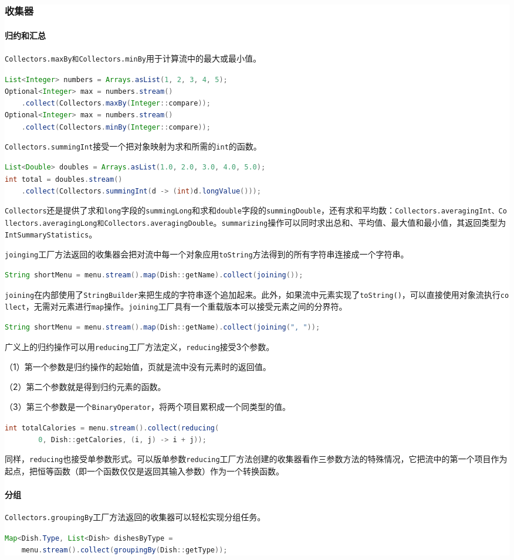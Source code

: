 ### 收集器

#### 归约和汇总

`Collectors.maxBy和Collectors.minBy`用于计算流中的最大或最小值。

```java
List<Integer> numbers = Arrays.asList(1, 2, 3, 4, 5);
Optional<Integer> max = numbers.stream()
    .collect(Collectors.maxBy(Integer::compare));
Optional<Integer> max = numbers.stream()
    .collect(Collectors.minBy(Integer::compare));
```

`Collectors.summingInt`接受一个把对象映射为求和所需的`int`的函数。

```java
List<Double> doubles = Arrays.asList(1.0, 2.0, 3.0, 4.0, 5.0);
int total = doubles.stream()
    .collect(Collectors.summingInt(d -> (int)d.longValue()));
```

`Collectors`还是提供了求和`long`字段的`summingLong`和求和`double`字段的`summingDouble`，还有求和平均数：`Collectors.averagingInt、Collectors.averagingLong和Collectors.averagingDouble`。`summarizing`操作可以同时求出总和、平均值、最大值和最小值，其返回类型为`IntSummaryStatistics`。

`joinging`工厂方法返回的收集器会把对流中每一个对象应用`toString`方法得到的所有字符串连接成一个字符串。

```java
String shortMenu = menu.stream().map(Dish::getName).collect(joining());
```

`joining`在内部使用了`StringBuilder`来把生成的字符串逐个追加起来。此外，如果流中元素实现了`toString()`，可以直接使用对象流执行`collect`，无需对元素进行`map`操作。`joining`工厂具有一个重载版本可以接受元素之间的分界符。

```java
String shortMenu = menu.stream().map(Dish::getName).collect(joining(", "));
```

广义上的归约操作可以用`reducing`工厂方法定义，`reducing`接受3个参数。

（1）第一个参数是归约操作的起始值，页就是流中没有元素时的返回值。

（2）第二个参数就是得到归约元素的函数。

（3）第三个参数是一个`BinaryOperator`，将两个项目累积成一个同类型的值。

```java
int totalCalories = menu.stream().collect(reducing(
		0, Dish::getCalories, (i, j) -> i + j));
```

同样，`reducing`也接受单参数形式。可以版单参数`reducing`工厂方法创建的收集器看作三参数方法的特殊情况，它把流中的第一个项目作为起点，把恒等函数（即一个函数仅仅是返回其输入参数）作为一个转换函数。

#### 分组

`Collectors.groupingBy`工厂方法返回的收集器可以轻松实现分组任务。

```java
Map<Dish.Type, List<Dish> dishesByType = 
    menu.stream().collect(groupingBy(Dish::getType));
```
